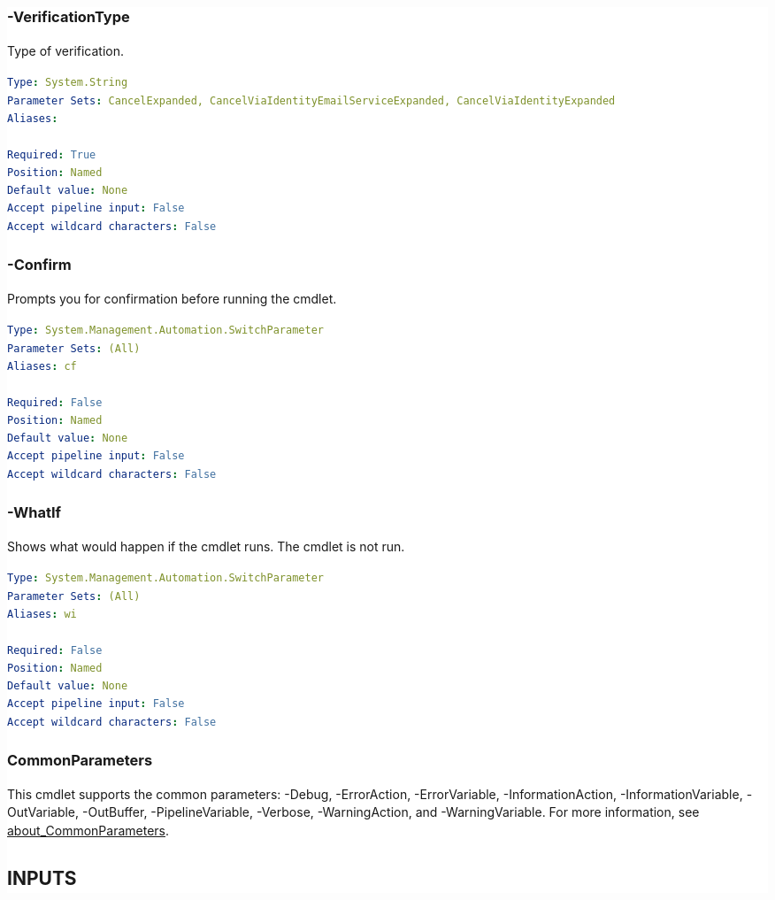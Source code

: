 ### -VerificationType
Type of verification.

```yaml
Type: System.String
Parameter Sets: CancelExpanded, CancelViaIdentityEmailServiceExpanded, CancelViaIdentityExpanded
Aliases:

Required: True
Position: Named
Default value: None
Accept pipeline input: False
Accept wildcard characters: False
```

### -Confirm
Prompts you for confirmation before running the cmdlet.

```yaml
Type: System.Management.Automation.SwitchParameter
Parameter Sets: (All)
Aliases: cf

Required: False
Position: Named
Default value: None
Accept pipeline input: False
Accept wildcard characters: False
```

### -WhatIf
Shows what would happen if the cmdlet runs.
The cmdlet is not run.

```yaml
Type: System.Management.Automation.SwitchParameter
Parameter Sets: (All)
Aliases: wi

Required: False
Position: Named
Default value: None
Accept pipeline input: False
Accept wildcard characters: False
```

### CommonParameters
This cmdlet supports the common parameters: -Debug, -ErrorAction, -ErrorVariable, -InformationAction, -InformationVariable, -OutVariable, -OutBuffer, -PipelineVariable, -Verbose, -WarningAction, and -WarningVariable. For more information, see [about_CommonParameters](http://go.microsoft.com/fwlink/?LinkID=113216).

## INPUTS
